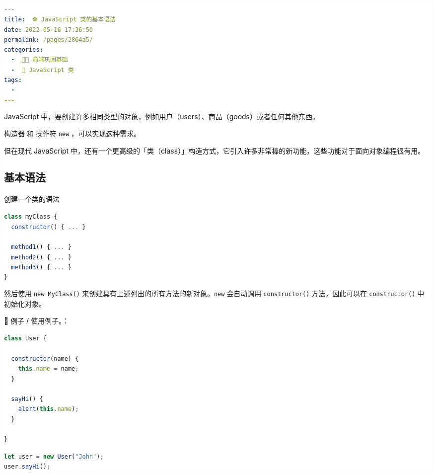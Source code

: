 ```yaml
---
title:  ⚽️ JavaScript 类的基本语法
date: 2022-05-16 17:36:50
permalink: /pages/2864a5/
categories:
  -  🚶🏻 前端巩固基础
  -  📙 JavaScript 类
tags:
  - 
---
```


JavaScript 中，要创建许多相同类型的对象，例如用户（users）、商品（goods）或者任何其他东西。

构造器 和 操作符 `new` ，可以实现这种需求。

但在现代 JavaScript 中，还有一个更高级的「类（class）」构造方式，它引入许多非常棒的新功能，这些功能对于面向对象编程很有用。



## 基本语法

创建一个类的语法
```js
class myClass {
  constructor() { ... }
  
  method1() { ... }
  method2() { ... }
  method3() { ... }
}
```

然后使用 `new MyClass()` 来创建具有上述列出的所有方法的新对象。`new` 会自动调用 `constructor()` 方法，因此可以在 `constructor()` 中初始化对象。



🌰 例子 / 使用例子。：

```js
class User {

  constructor(name) {
    this.name = name;
  }

  sayHi() {
    alert(this.name);
  }

}
```

```js
let user = new User("John");
user.sayHi();
```
